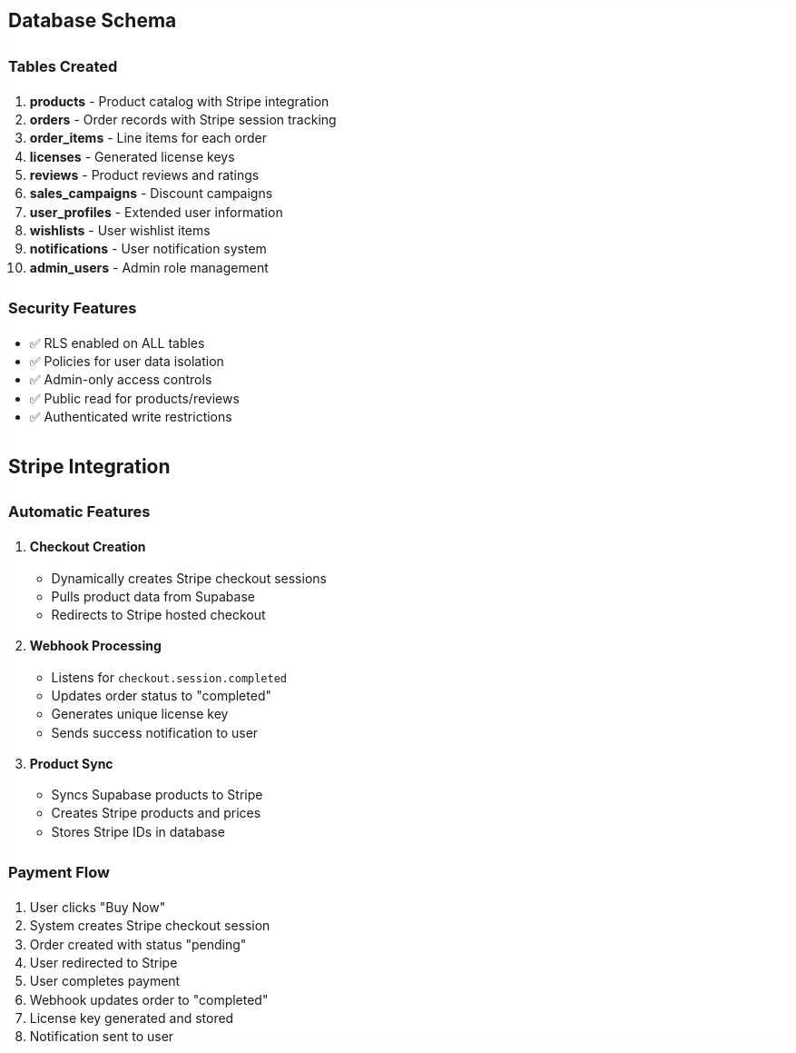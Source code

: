 ## Database Schema

### Tables Created

1. **products** - Product catalog with Stripe integration
2. **orders** - Order records with Stripe session tracking
3. **order_items** - Line items for each order
4. **licenses** - Generated license keys
5. **reviews** - Product reviews and ratings
6. **sales_campaigns** - Discount campaigns
7. **user_profiles** - Extended user information
8. **wishlists** - User wishlist items
9. **notifications** - User notification system
10. **admin_users** - Admin role management

### Security Features

- ✅ RLS enabled on ALL tables
- ✅ Policies for user data isolation
- ✅ Admin-only access controls
- ✅ Public read for products/reviews
- ✅ Authenticated write restrictions

## Stripe Integration

### Automatic Features

1. **Checkout Creation**
   - Dynamically creates Stripe checkout sessions
   - Pulls product data from Supabase
   - Redirects to Stripe hosted checkout

2. **Webhook Processing**
   - Listens for `checkout.session.completed`
   - Updates order status to "completed"
   - Generates unique license key
   - Sends success notification to user

3. **Product Sync**
   - Syncs Supabase products to Stripe
   - Creates Stripe products and prices
   - Stores Stripe IDs in database

### Payment Flow

1. User clicks "Buy Now"
2. System creates Stripe checkout session
3. Order created with status "pending"
4. User redirected to Stripe
5. User completes payment
6. Webhook updates order to "completed"
7. License key generated and stored
8. Notification sent to user
